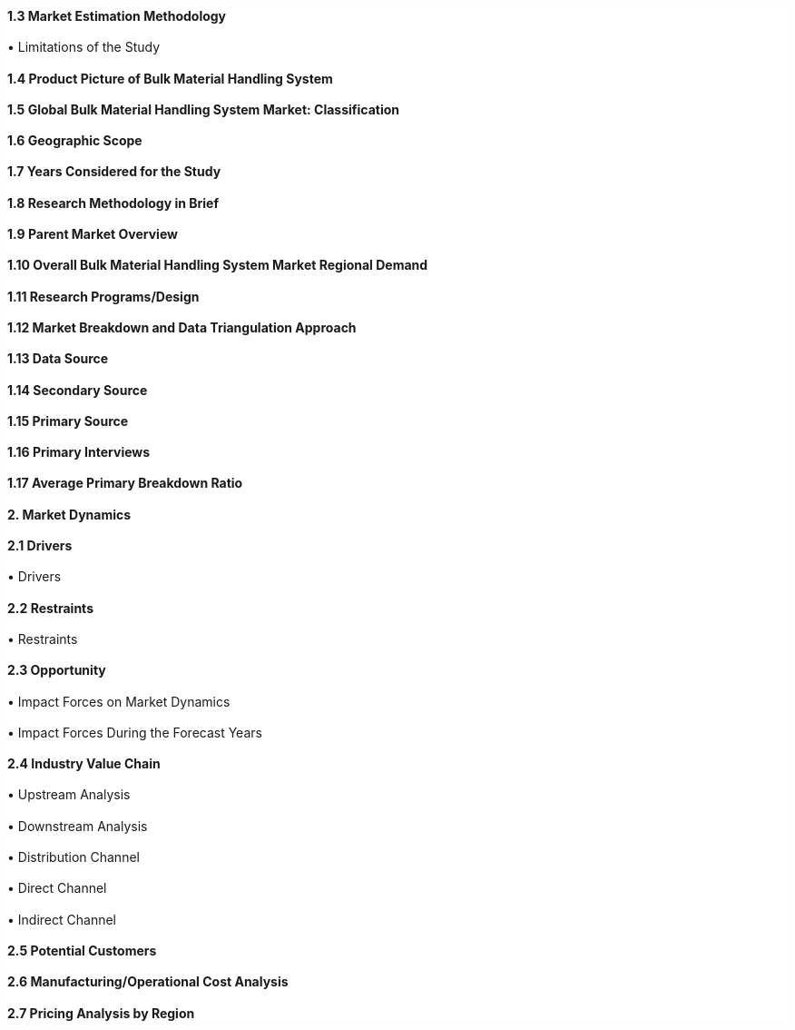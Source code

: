 <strong>1.3 Market Estimation Methodology</strong>

• Limitations of the Study

<strong>1.4 Product Picture of Bulk Material Handling System</strong>

<strong>1.5 Global Bulk Material Handling System Market: Classification</strong>

<strong>1.6 Geographic Scope</strong>

<strong>1.7 Years Considered for the Study</strong>

<strong>1.8 Research Methodology in Brief</strong>

<strong>1.9 Parent Market Overview</strong>

<strong>1.10 Overall Bulk Material Handling System Market Regional Demand</strong>

<strong>1.11 Research Programs/Design</strong>

<strong>1.12 Market Breakdown and Data Triangulation Approach</strong>

<strong>1.13 Data Source</strong>

<strong>1.14 Secondary Source</strong>

<strong>1.15 Primary Source</strong>

<strong>1.16 Primary Interviews</strong>

<strong>1.17 Average Primary Breakdown Ratio</strong>

<strong>2. Market Dynamics</strong>

<strong>2.1 Drivers</strong>

• Drivers

<strong>2.2 Restraints</strong>

• Restraints

<strong>2.3 Opportunity</strong>

• Impact Forces on Market Dynamics

• Impact Forces During the Forecast Years

<strong>2.4 Industry Value Chain</strong>

• Upstream Analysis

• Downstream Analysis

• Distribution Channel

• Direct Channel

• Indirect Channel

<strong>2.5 Potential Customers</strong>

<strong>2.6 Manufacturing/Operational Cost Analysis</strong>

<strong>2.7 Pricing Analysis by Region</strong>
